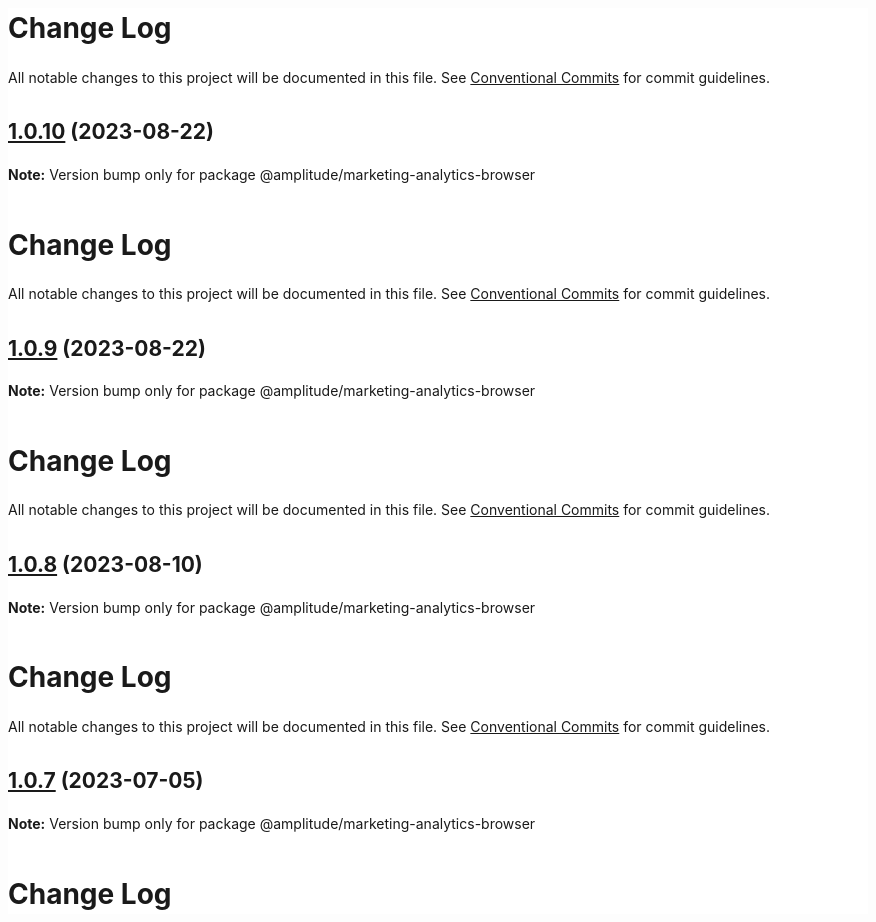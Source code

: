 # Change Log

All notable changes to this project will be documented in this file. See
[Conventional Commits](https://conventionalcommits.org) for commit guidelines.

## [1.0.10](https://github.com/amplitude/Amplitude-TypeScript/compare/@amplitude/marketing-analytics-browser@1.0.9...@amplitude/marketing-analytics-browser@1.0.10) (2023-08-22)

**Note:** Version bump only for package @amplitude/marketing-analytics-browser

# Change Log

All notable changes to this project will be documented in this file. See
[Conventional Commits](https://conventionalcommits.org) for commit guidelines.

## [1.0.9](https://github.com/amplitude/Amplitude-TypeScript/compare/@amplitude/marketing-analytics-browser@1.0.8...@amplitude/marketing-analytics-browser@1.0.9) (2023-08-22)

**Note:** Version bump only for package @amplitude/marketing-analytics-browser

# Change Log

All notable changes to this project will be documented in this file. See
[Conventional Commits](https://conventionalcommits.org) for commit guidelines.

## [1.0.8](https://github.com/amplitude/Amplitude-TypeScript/compare/@amplitude/marketing-analytics-browser@1.0.7...@amplitude/marketing-analytics-browser@1.0.8) (2023-08-10)

**Note:** Version bump only for package @amplitude/marketing-analytics-browser

# Change Log

All notable changes to this project will be documented in this file. See
[Conventional Commits](https://conventionalcommits.org) for commit guidelines.

## [1.0.7](https://github.com/amplitude/Amplitude-TypeScript/compare/@amplitude/marketing-analytics-browser@1.0.6...@amplitude/marketing-analytics-browser@1.0.7) (2023-07-05)

**Note:** Version bump only for package @amplitude/marketing-analytics-browser

# Change Log
